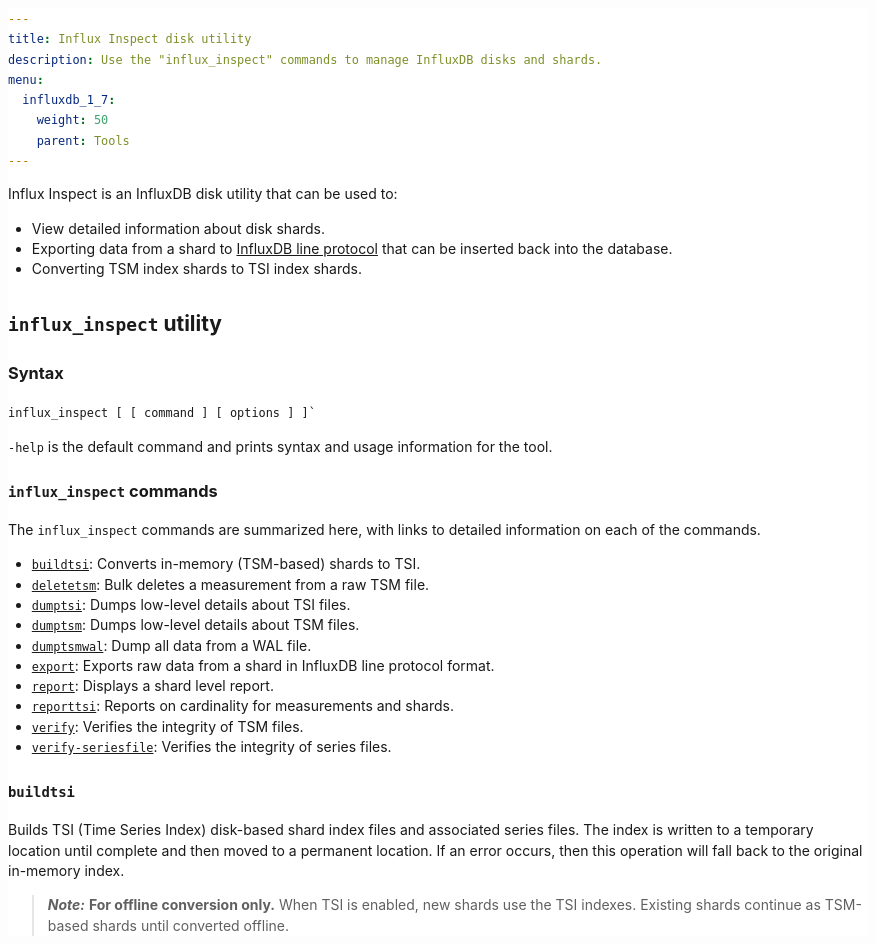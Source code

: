 ```yaml
---
title: Influx Inspect disk utility
description: Use the "influx_inspect" commands to manage InfluxDB disks and shards.
menu:
  influxdb_1_7:
    weight: 50
    parent: Tools
---
```


Influx Inspect is an InfluxDB disk utility that can be used to:

* View detailed information about disk shards.
* Exporting data from a shard to [InfluxDB line protocol](/influxdb/v1.7/concepts/glossary/#line-protocol) that can be inserted back into the database.
* Converting TSM index shards to TSI index shards.

## `influx_inspect` utility

### Syntax

```
influx_inspect [ [ command ] [ options ] ]`
```

`-help` is the default command and prints syntax and usage information for the tool.

### `influx_inspect` commands

The `influx_inspect` commands are summarized here, with links to detailed information on each of the commands.

* [`buildtsi`](#buildtsi): Converts in-memory (TSM-based) shards to TSI.
* [`deletetsm`](#deletetsm): Bulk deletes a measurement from a raw TSM file.
* [`dumptsi`](#dumptsi): Dumps low-level details about TSI files.
* [`dumptsm`](#dumptsm): Dumps low-level details about TSM files.
* [`dumptsmwal`](#dumptsmwal): Dump all data from a WAL file.  
* [`export`](#export): Exports raw data from a shard in InfluxDB line protocol format.
* [`report`](#report): Displays a shard level report.
* [`reporttsi`](#reporttsi): Reports on cardinality for measurements and shards.
* [`verify`](#verify): Verifies the integrity of TSM files.
* [`verify-seriesfile`](#verify-seriesfile): Verifies the integrity of series files.


### `buildtsi`

Builds TSI (Time Series Index) disk-based shard index files and associated series files.
The index is written to a temporary location until complete and then moved to a permanent location.
If an error occurs, then this operation will fall back to the original in-memory index.

> ***Note:*** **For offline conversion only.**
> When TSI is enabled, new shards use the TSI indexes.
> Existing shards continue as TSM-based shards until
> converted offline.
